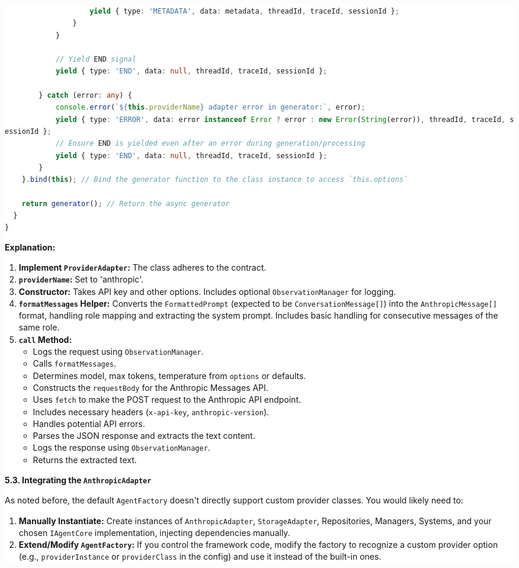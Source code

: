 ```typescript
                    yield { type: 'METADATA', data: metadata, threadId, traceId, sessionId };
                }
            }

            // Yield END signal
            yield { type: 'END', data: null, threadId, traceId, sessionId };

        } catch (error: any) {
            console.error(`${this.providerName} adapter error in generator:`, error);
            yield { type: 'ERROR', data: error instanceof Error ? error : new Error(String(error)), threadId, traceId, sessionId };
            // Ensure END is yielded even after an error during generation/processing
            yield { type: 'END', data: null, threadId, traceId, sessionId };
        }
    }.bind(this); // Bind the generator function to the class instance to access `this.options`

    return generator(); // Return the async generator
  }
}
```

**Explanation:**

1.  **Implement `ProviderAdapter`:** The class adheres to the contract.
2.  **`providerName`:** Set to 'anthropic'.
3.  **Constructor:** Takes API key and other options. Includes optional `ObservationManager` for logging.
4.  **`formatMessages` Helper:** Converts the `FormattedPrompt` (expected to be `ConversationMessage[]`) into the `AnthropicMessage[]` format, handling role mapping and extracting the system prompt. Includes basic handling for consecutive messages of the same role.
5.  **`call` Method:**
    *   Logs the request using `ObservationManager`.
    *   Calls `formatMessages`.
    *   Determines model, max tokens, temperature from `options` or defaults.
    *   Constructs the `requestBody` for the Anthropic Messages API.
    *   Uses `fetch` to make the POST request to the Anthropic API endpoint.
    *   Includes necessary headers (`x-api-key`, `anthropic-version`).
    *   Handles potential API errors.
    *   Parses the JSON response and extracts the text content.
    *   Logs the response using `ObservationManager`.
    *   Returns the extracted text.

**5.3. Integrating the `AnthropicAdapter`**

As noted before, the default `AgentFactory` doesn't directly support custom provider classes. You would likely need to:

1.  **Manually Instantiate:** Create instances of `AnthropicAdapter`, `StorageAdapter`, Repositories, Managers, Systems, and your chosen `IAgentCore` implementation, injecting dependencies manually.
2.  **Extend/Modify `AgentFactory`:** If you control the framework code, modify the factory to recognize a custom provider option (e.g., `providerInstance` or `providerClass` in the config) and use it instead of the built-in ones.
